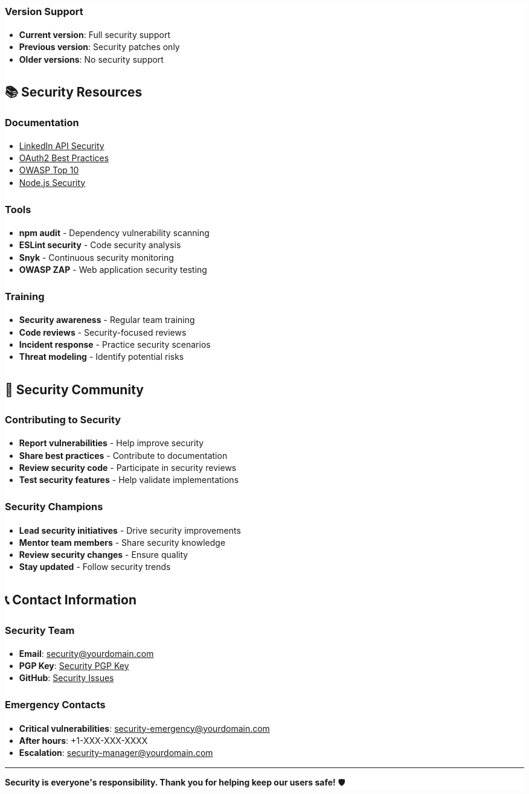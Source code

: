 ### Version Support
- **Current version**: Full security support
- **Previous version**: Security patches only
- **Older versions**: No security support

## 📚 Security Resources

### Documentation
- [LinkedIn API Security](https://developer.linkedin.com/docs/security)
- [OAuth2 Best Practices](https://tools.ietf.org/html/rfc6819)
- [OWASP Top 10](https://owasp.org/www-project-top-ten/)
- [Node.js Security](https://nodejs.org/en/docs/guides/security/)

### Tools
- **npm audit** - Dependency vulnerability scanning
- **ESLint security** - Code security analysis
- **Snyk** - Continuous security monitoring
- **OWASP ZAP** - Web application security testing

### Training
- **Security awareness** - Regular team training
- **Code reviews** - Security-focused reviews
- **Incident response** - Practice security scenarios
- **Threat modeling** - Identify potential risks

## 🤝 Security Community

### Contributing to Security
- **Report vulnerabilities** - Help improve security
- **Share best practices** - Contribute to documentation
- **Review security code** - Participate in security reviews
- **Test security features** - Help validate implementations

### Security Champions
- **Lead security initiatives** - Drive security improvements
- **Mentor team members** - Share security knowledge
- **Review security changes** - Ensure quality
- **Stay updated** - Follow security trends

## 📞 Contact Information

### Security Team
- **Email**: security@yourdomain.com
- **PGP Key**: [Security PGP Key](https://yourdomain.com/security.asc)
- **GitHub**: [Security Issues](https://github.com/yourusername/linkedin-autocontent-agent-bundle/issues)

### Emergency Contacts
- **Critical vulnerabilities**: security-emergency@yourdomain.com
- **After hours**: +1-XXX-XXX-XXXX
- **Escalation**: security-manager@yourdomain.com

---

**Security is everyone's responsibility. Thank you for helping keep our users safe!** 🛡️ 